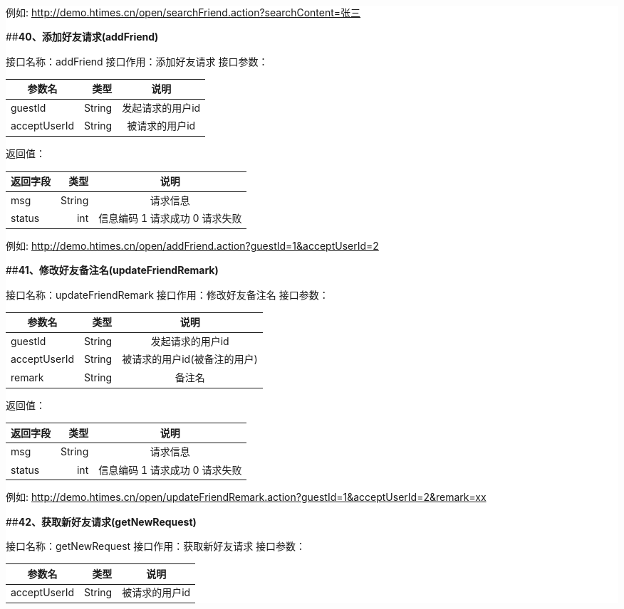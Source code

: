 例如: http://demo.htimes.cn/open/searchFriend.action?searchContent=张三

##**40、添加好友请求(addFriend)**

接口名称：addFriend 
接口作用：添加好友请求
接口参数：

|参数名	|类型|	说明|
| --------   | -----:  | :----:  |
|guestId|	String|	发起请求的用户id|
|acceptUserId|	String|	被请求的用户id|
返回值：

|返回字段|	类型|	说明|
| --------   | -----:  | :----:  |
|msg|	String|	请求信息|
|status|	int	|信息编码 1 请求成功 0 请求失败|

例如: http://demo.htimes.cn/open/addFriend.action?guestId=1&acceptUserId=2

##**41、修改好友备注名(updateFriendRemark)**

接口名称：updateFriendRemark 
接口作用：修改好友备注名
接口参数：

|参数名	|类型|	说明|
| --------   | -----:  | :----:  |
|guestId|	String|	发起请求的用户id|
|acceptUserId|	String|	被请求的用户id(被备注的用户)|
|remark|	String|	备注名|
返回值：

|返回字段|	类型|	说明|
| --------   | -----:  | :----:  |
|msg|	String|	请求信息|
|status|	int	|信息编码 1 请求成功 0 请求失败|

例如: http://demo.htimes.cn/open/updateFriendRemark.action?guestId=1&acceptUserId=2&remark=xx

##**42、获取新好友请求(getNewRequest)**

接口名称：getNewRequest 
接口作用：获取新好友请求
接口参数：

|参数名	|类型|	说明|
| --------   | -----:  | :----:  |
|acceptUserId|	String|	被请求的用户id|
